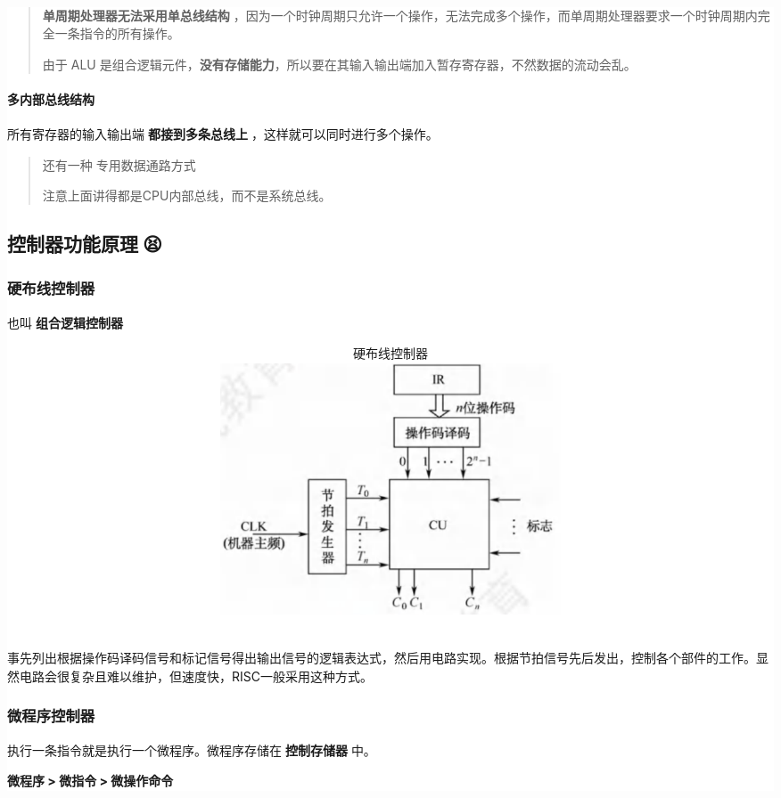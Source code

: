> **单周期处理器无法采用单总线结构** ，因为一个时钟周期只允许一个操作，无法完成多个操作，而单周期处理器要求一个时钟周期内完全一条指令的所有操作。
>
> 由于 ALU 是组合逻辑元件，**没有存储能力**，所以要在其输入输出端加入暂存寄存器，不然数据的流动会乱。

#### 多内部总线结构

所有寄存器的输入输出端 **都接到多条总线上** ，这样就可以同时进行多个操作。

> 还有一种 专用数据通路方式
>
> 注意上面讲得都是CPU内部总线，而不是系统总线。

## 控制器功能原理 😫

### 硬布线控制器

也叫 **组合逻辑控制器** 

<center>硬布线控制器</center>

<center><img src="assets/25考研计组/硬布线控制器.png" alt="硬布线控制器" style="zoom:65%" /></center>

<br>

事先列出根据操作码译码信号和标记信号得出输出信号的逻辑表达式，然后用电路实现。根据节拍信号先后发出，控制各个部件的工作。显然电路会很复杂且难以维护，但速度快，RISC一般采用这种方式。

### 微程序控制器

执行一条指令就是执行一个微程序。微程序存储在 **控制存储器** 中。

**微程序 > 微指令 > 微操作命令** 

